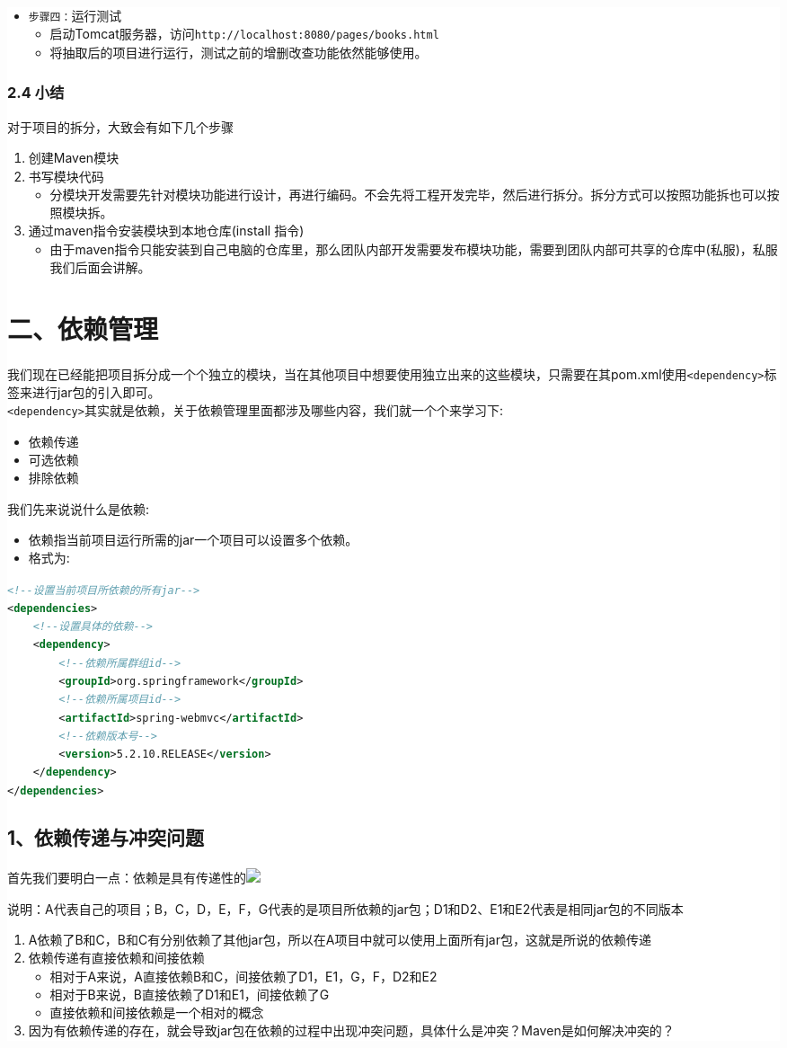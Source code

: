 - `步骤四：`运行测试
    - 启动Tomcat服务器，访问`http://localhost:8080/pages/books.html`
    - 将抽取后的项目进行运行，测试之前的增删改查功能依然能够使用。
### 2.4 小结

对于项目的拆分，大致会有如下几个步骤

1. 创建Maven模块
2. 书写模块代码
    - 分模块开发需要先针对模块功能进行设计，再进行编码。不会先将工程开发完毕，然后进行拆分。拆分方式可以按照功能拆也可以按照模块拆。
3. 通过maven指令安装模块到本地仓库(install 指令)
    - 由于maven指令只能安装到自己电脑的仓库里，那么团队内部开发需要发布模块功能，需要到团队内部可共享的仓库中(私服)，私服我们后面会讲解。
# 二、依赖管理

我们现在已经能把项目拆分成一个个独立的模块，当在其他项目中想要使用独立出来的这些模块，只需要在其pom.xml使用`<dependency>`标签来进行jar包的引入即可。  
`<dependency>`其实就是依赖，关于依赖管理里面都涉及哪些内容，我们就一个个来学习下:

- 依赖传递
- 可选依赖
- 排除依赖

我们先来说说什么是依赖:

- 依赖指当前项目运行所需的jar一个项目可以设置多个依赖。
- 格式为:
```xml
<!--设置当前项目所依赖的所有jar-->  
<dependencies>  
    <!--设置具体的依赖-->  
    <dependency>  
        <!--依赖所属群组id-->  
        <groupId>org.springframework</groupId>  
        <!--依赖所属项目id-->  
        <artifactId>spring-webmvc</artifactId>  
        <!--依赖版本号-->  
        <version>5.2.10.RELEASE</version>  
    </dependency>  
</dependencies>
```
## 1、依赖传递与冲突问题

首先我们要明白一点：依赖是具有传递性的![](https://image-for.oss-cn-guangzhou.aliyuncs.com/for-obsidian/Java_Study/2_%E5%AD%A6%E4%B9%A0%E7%AC%94%E8%AE%B0/1_Java%E8%AF%AD%E8%A8%80%E6%A0%B8%E5%BF%83/1_Java%E5%9F%BA%E7%A1%80/1_Java%E5%A4%8D%E4%B9%A0%E7%AC%94%E8%AE%B0/image-20230922212611002.png)


说明：A代表自己的项目；B，C，D，E，F，G代表的是项目所依赖的jar包；D1和D2、E1和E2代表是相同jar包的不同版本

1. A依赖了B和C，B和C有分别依赖了其他jar包，所以在A项目中就可以使用上面所有jar包，这就是所说的依赖传递
2. 依赖传递有直接依赖和间接依赖
    - 相对于A来说，A直接依赖B和C，间接依赖了D1，E1，G，F，D2和E2
    - 相对于B来说，B直接依赖了D1和E1，间接依赖了G
    - 直接依赖和间接依赖是一个相对的概念
3. 因为有依赖传递的存在，就会导致jar包在依赖的过程中出现冲突问题，具体什么是冲突？Maven是如何解决冲突的？

